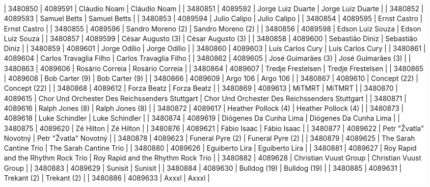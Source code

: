 | 3480850 | 4089591 | Cláudio Noam | Cláudio Noam |
| 3480851 | 4089592 | Jorge Luiz Duarte | Jorge Luiz Duarte |
| 3480852 | 4089593 | Samuel Betts | Samuel Betts |
| 3480853 | 4089594 | Julio Calipo | Julio Calipo |
| 3480854 | 4089595 | Ernst Castro | Ernst Castro |
| 3480855 | 4089596 | Sandro Moreno (2) | Sandro Moreno (2) |
| 3480856 | 4089598 | Edson Luiz Souza | Edson Luiz Souza |
| 3480857 | 4089599 | César Augusto (3) | César Augusto (3) |
| 3480858 | 4089600 | Sebastião Diniz | Sebastião Diniz |
| 3480859 | 4089601 | Jorge Odílio | Jorge Odílio |
| 3480860 | 4089603 | Luís Carlos Cury | Luís Carlos Cury |
| 3480861 | 4089604 | Carlos Travaglia Filho | Carlos Travaglia Filho |
| 3480862 | 4089605 | José Guimarães (3) | José Guimarães (3) |
| 3480863 | 4089606 | Rosário Correia | Rosário Correia |
| 3480864 | 4089607 | Tredje Frestelsen | Tredje Frestelsen |
| 3480865 | 4089608 | Bob Carter (9) | Bob Carter (9) |
| 3480866 | 4089609 | Argo 106 | Argo 106 |
| 3480867 | 4089610 | Concept (22) | Concept (22) |
| 3480868 | 4089612 | Forza Beatz | Forza Beatz |
| 3480869 | 4089613 | MiTMRT | MiTMRT |
| 3480870 | 4089615 | Chor Und Orchester Des Reichssenders Stuttgart | Chor Und Orchester Des Reichssenders Stuttgart |
| 3480871 | 4089616 | Ralph Jones (8) | Ralph Jones (8) |
| 3480872 | 4089617 | Heather Pollock (4) | Heather Pollock (4) |
| 3480873 | 4089618 | Luke Schindler | Luke Schindler |
| 3480874 | 4089619 | Diógenes Da Cunha Lima | Diógenes Da Cunha Lima |
| 3480875 | 4089620 | Zé Hilton | Zé Hilton |
| 3480876 | 4089621 | Fábio Isaac | Fábio Isaac |
| 3480877 | 4089622 | Petr "Žvatla" Novotný | Petr "Žvatla" Novotný |
| 3480878 | 4089623 | Funeral Pyre (2) | Funeral Pyre (2) |
| 3480879 | 4089625 | The Sarah Cantine Trio | The Sarah Cantine Trio |
| 3480880 | 4089626 | Eguiberto Lira | Eguiberto Lira |
| 3480881 | 4089627 | Roy Rapid and the Rhythm Rock Trio | Roy Rapid and the Rhythm Rock Trio |
| 3480882 | 4089628 | Christian Vuust Group | Christian Vuust Group |
| 3480883 | 4089629 | Sunisit | Sunisit |
| 3480884 | 4089630 | Bulldog (19) | Bulldog (19) |
| 3480885 | 4089631 | Trekant (2) | Trekant (2) |
| 3480886 | 4089633 | Axxxl | Axxxl |